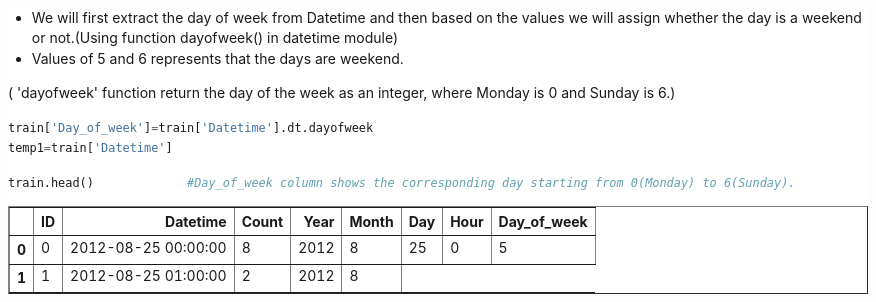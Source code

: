 - We will first extract the day of week from Datetime and then based on the values we will assign whether the day is a weekend or not.(Using function dayofweek() in datetime module)
- Values of 5 and 6 represents that the days are weekend.

( 'dayofweek' function return the day of the week as an integer, where Monday is 0 and Sunday is 6.)



```python
train['Day_of_week']=train['Datetime'].dt.dayofweek
temp1=train['Datetime']
```


```python
train.head()             #Day_of_week column shows the corresponding day starting from 0(Monday) to 6(Sunday).
```




<div>
<style scoped>
    .dataframe tbody tr th:only-of-type {
        vertical-align: middle;
    }

    .dataframe tbody tr th {
        vertical-align: top;
    }

    .dataframe thead th {
        text-align: right;
    }
</style>
<table border="1" class="dataframe">
  <thead>
    <tr style="text-align: right;">
      <th></th>
      <th>ID</th>
      <th>Datetime</th>
      <th>Count</th>
      <th>Year</th>
      <th>Month</th>
      <th>Day</th>
      <th>Hour</th>
      <th>Day_of_week</th>
    </tr>
  </thead>
  <tbody>
    <tr>
      <th>0</th>
      <td>0</td>
      <td>2012-08-25 00:00:00</td>
      <td>8</td>
      <td>2012</td>
      <td>8</td>
      <td>25</td>
      <td>0</td>
      <td>5</td>
    </tr>
    <tr>
      <th>1</th>
      <td>1</td>
      <td>2012-08-25 01:00:00</td>
      <td>2</td>
      <td>2012</td>
      <td>8</td>